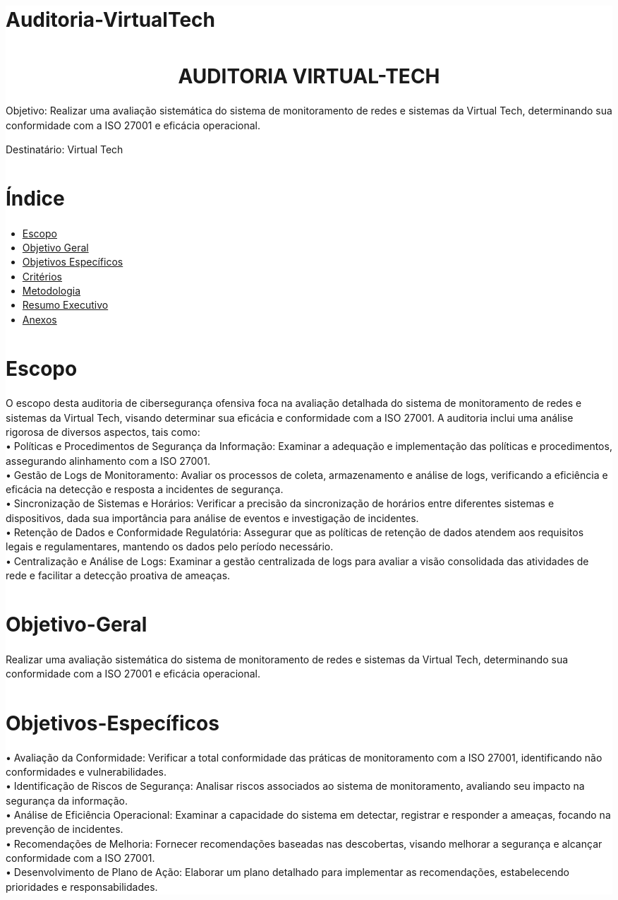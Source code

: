 # Auditoria-VirtualTech

<h1 align="center"> AUDITORIA VIRTUAL-TECH </h1>
Objetivo: Realizar uma avaliação sistemática do sistema de monitoramento de redes e sistemas  da Virtual Tech, determinando sua conformidade com a ISO 27001 e eficácia operacional. 

Destinatário: Virtual Tech

# Índice 

* [Escopo](#escopo)
* [Objetivo Geral](#objetivo-geral)
* [Objetivos Específicos](#objetivos-específicos)
* [Critérios](#critérios)
* [Metodologia](#metodologia)
* [Resumo Executivo](#resumo-executivo)
* [Anexos](#anexos)


# Escopo
O escopo desta auditoria de cibersegurança ofensiva foca na avaliação detalhada do 
sistema de monitoramento de redes e sistemas da Virtual Tech, visando determinar sua 
eficácia e conformidade com a ISO 27001. A auditoria inclui uma análise rigorosa de diversos 
aspectos, tais como:<br />
  • Políticas e Procedimentos de Segurança da Informação: Examinar a adequação 
e implementação das políticas e procedimentos, assegurando alinhamento com a ISO 
27001.<br />
  • Gestão de Logs de Monitoramento: Avaliar os processos de coleta, armazenamento 
e análise de logs, verificando a eficiência e eficácia na detecção e resposta a 
incidentes de segurança.<br />
  • Sincronização de Sistemas e Horários: Verificar a precisão da sincronização de 
horários entre diferentes sistemas e dispositivos, dada sua importância para análise 
de eventos e investigação de incidentes.<br />
  • Retenção de Dados e Conformidade Regulatória: Assegurar que as políticas de 
retenção de dados atendem aos requisitos legais e regulamentares, mantendo os 
dados pelo período necessário.<br />
  • Centralização e Análise de Logs: Examinar a gestão centralizada de logs para 
avaliar a visão consolidada das atividades de rede e facilitar a detecção proativa de 
ameaças.


# Objetivo-Geral
Realizar uma avaliação sistemática do sistema de monitoramento de redes e sistemas 
da Virtual Tech, determinando sua conformidade com a ISO 27001 e eficácia operacional. 


# Objetivos-Específicos
  • Avaliação da Conformidade: Verificar a total conformidade das práticas de 
monitoramento com a ISO 27001, identificando não conformidades e vulnerabilidades.<br />
  • Identificação de Riscos de Segurança: Analisar riscos associados ao sistema de 
monitoramento, avaliando seu impacto na segurança da informação.<br />
  • Análise de Eficiência Operacional: Examinar a capacidade do sistema em detectar, 
registrar e responder a ameaças, focando na prevenção de incidentes.<br />
  • Recomendações de Melhoria: Fornecer recomendações baseadas nas 
descobertas, visando melhorar a segurança e alcançar conformidade com a ISO 
27001.<br />
  • Desenvolvimento de Plano de Ação: Elaborar um plano detalhado para implementar 
as recomendações, estabelecendo prioridades e responsabilidades.
